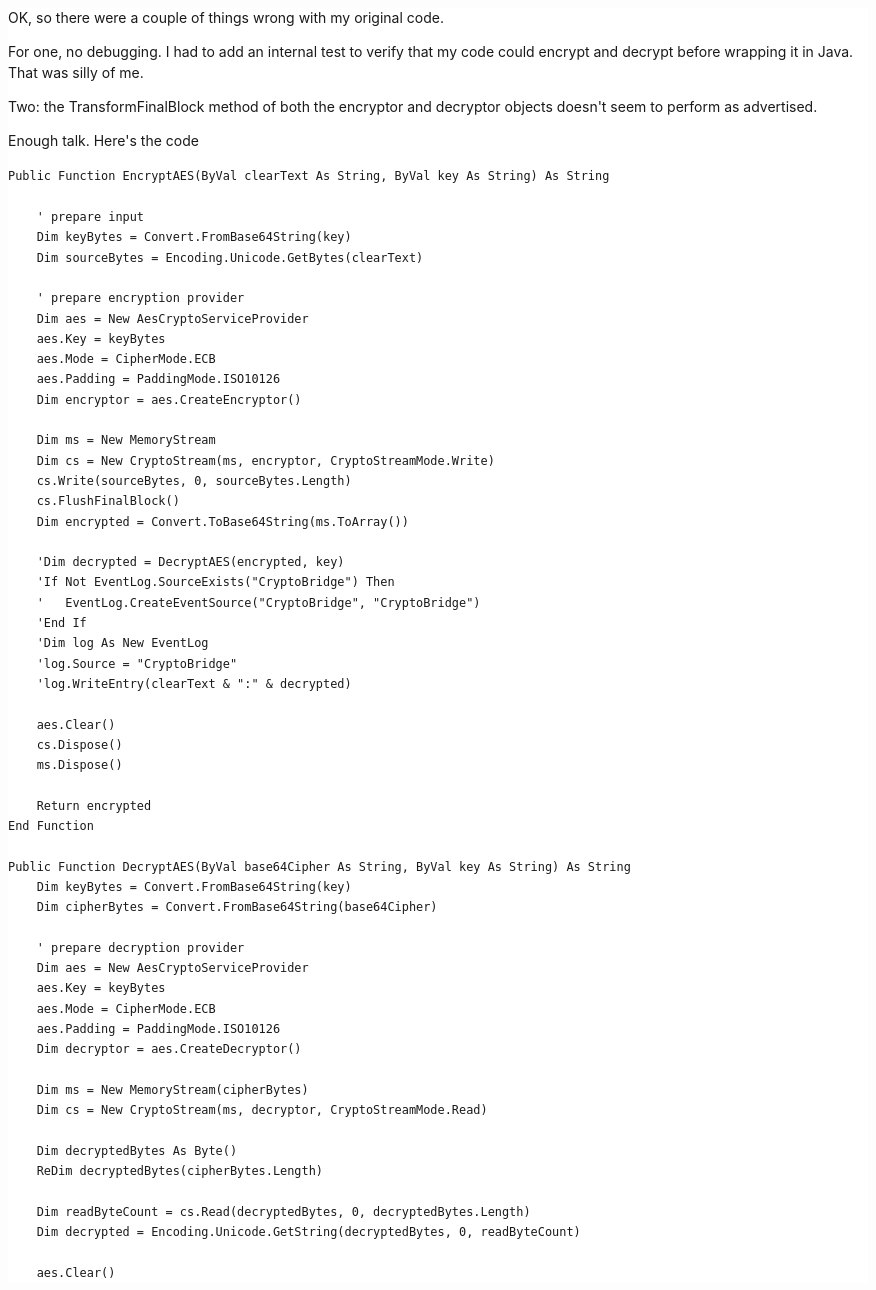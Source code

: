 OK, so there were a couple of things wrong with my original code.

For one, no debugging. I had to add an internal test to verify that my code could encrypt and decrypt before wrapping it in Java. That was silly of me.

Two: the TransformFinalBlock method of both the encryptor and decryptor objects doesn't seem to perform as advertised.

Enough talk. Here's the code

```
Public Function EncryptAES(ByVal clearText As String, ByVal key As String) As String

    ' prepare input
    Dim keyBytes = Convert.FromBase64String(key)
    Dim sourceBytes = Encoding.Unicode.GetBytes(clearText)

    ' prepare encryption provider
    Dim aes = New AesCryptoServiceProvider
    aes.Key = keyBytes
    aes.Mode = CipherMode.ECB
    aes.Padding = PaddingMode.ISO10126
    Dim encryptor = aes.CreateEncryptor()

    Dim ms = New MemoryStream
    Dim cs = New CryptoStream(ms, encryptor, CryptoStreamMode.Write)
    cs.Write(sourceBytes, 0, sourceBytes.Length)
    cs.FlushFinalBlock()
    Dim encrypted = Convert.ToBase64String(ms.ToArray())

    'Dim decrypted = DecryptAES(encrypted, key)
    'If Not EventLog.SourceExists("CryptoBridge") Then
    '   EventLog.CreateEventSource("CryptoBridge", "CryptoBridge")
    'End If
    'Dim log As New EventLog
    'log.Source = "CryptoBridge"
    'log.WriteEntry(clearText & ":" & decrypted)

    aes.Clear()
    cs.Dispose()
    ms.Dispose()

    Return encrypted
End Function

Public Function DecryptAES(ByVal base64Cipher As String, ByVal key As String) As String
    Dim keyBytes = Convert.FromBase64String(key)
    Dim cipherBytes = Convert.FromBase64String(base64Cipher)

    ' prepare decryption provider
    Dim aes = New AesCryptoServiceProvider
    aes.Key = keyBytes
    aes.Mode = CipherMode.ECB
    aes.Padding = PaddingMode.ISO10126
    Dim decryptor = aes.CreateDecryptor()

    Dim ms = New MemoryStream(cipherBytes)
    Dim cs = New CryptoStream(ms, decryptor, CryptoStreamMode.Read)

    Dim decryptedBytes As Byte()
    ReDim decryptedBytes(cipherBytes.Length)

    Dim readByteCount = cs.Read(decryptedBytes, 0, decryptedBytes.Length)
    Dim decrypted = Encoding.Unicode.GetString(decryptedBytes, 0, readByteCount)

    aes.Clear()
```